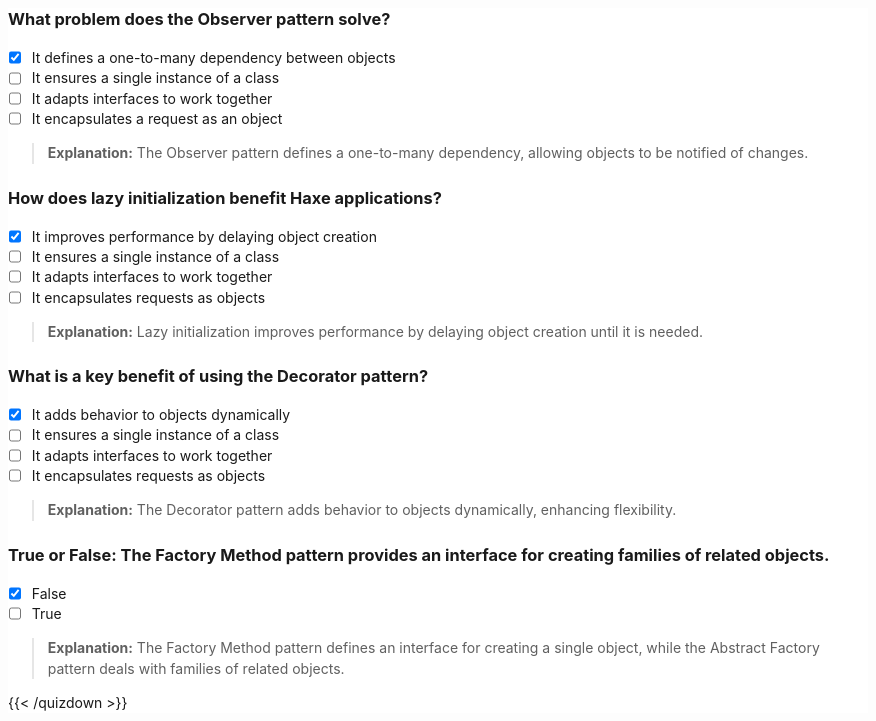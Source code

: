### What problem does the Observer pattern solve?

- [x] It defines a one-to-many dependency between objects
- [ ] It ensures a single instance of a class
- [ ] It adapts interfaces to work together
- [ ] It encapsulates a request as an object

> **Explanation:** The Observer pattern defines a one-to-many dependency, allowing objects to be notified of changes.

### How does lazy initialization benefit Haxe applications?

- [x] It improves performance by delaying object creation
- [ ] It ensures a single instance of a class
- [ ] It adapts interfaces to work together
- [ ] It encapsulates requests as objects

> **Explanation:** Lazy initialization improves performance by delaying object creation until it is needed.

### What is a key benefit of using the Decorator pattern?

- [x] It adds behavior to objects dynamically
- [ ] It ensures a single instance of a class
- [ ] It adapts interfaces to work together
- [ ] It encapsulates requests as objects

> **Explanation:** The Decorator pattern adds behavior to objects dynamically, enhancing flexibility.

### True or False: The Factory Method pattern provides an interface for creating families of related objects.

- [x] False
- [ ] True

> **Explanation:** The Factory Method pattern defines an interface for creating a single object, while the Abstract Factory pattern deals with families of related objects.

{{< /quizdown >}}
